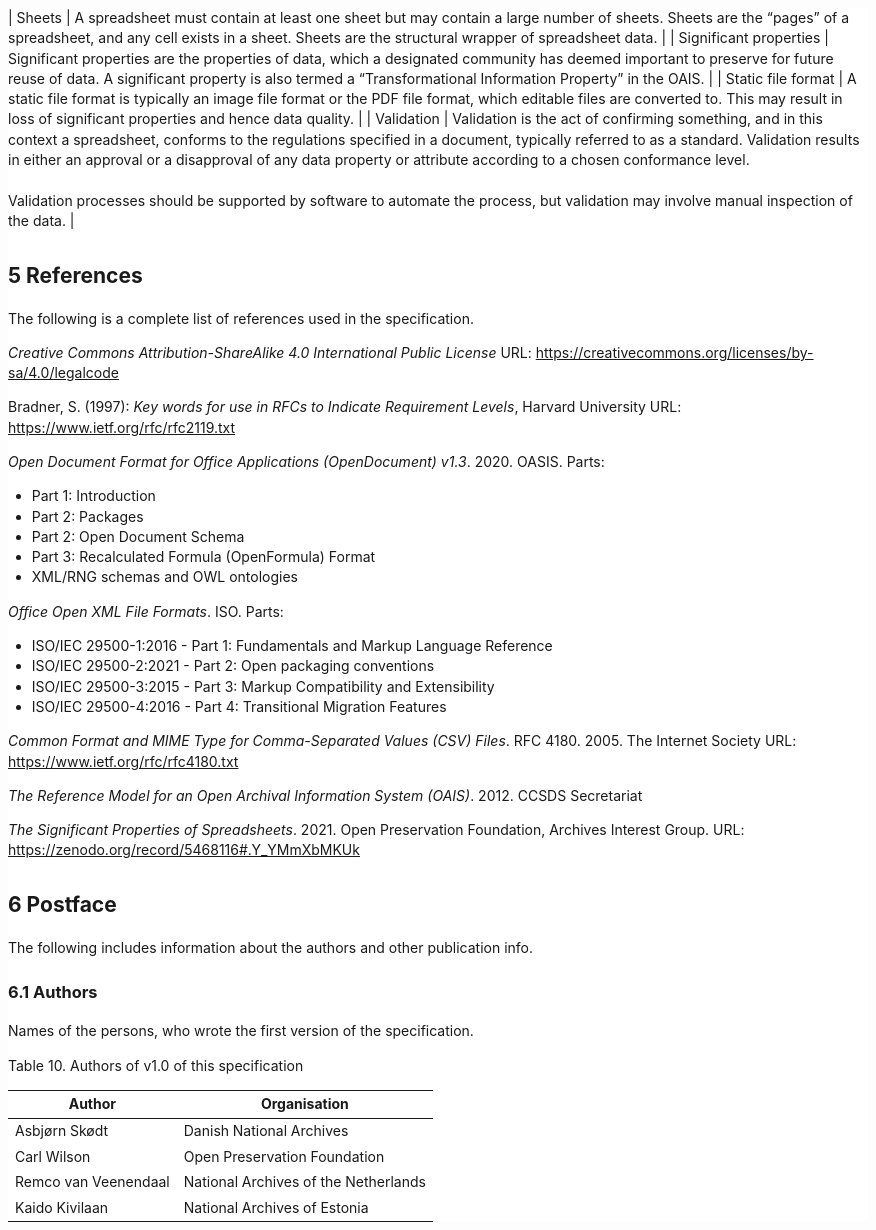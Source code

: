| Sheets | A spreadsheet must contain at least one sheet but may contain a large number of sheets. Sheets are the “pages” of a spreadsheet, and any cell exists in a sheet. Sheets are the structural wrapper of spreadsheet data. |
| Significant properties | Significant properties are the properties of data, which a designated community has deemed important to preserve for future reuse of data. A significant property is also termed a “Transformational Information Property” in the OAIS. |
| Static file format | A static file format is typically an image file format or the PDF file format, which editable files are converted to. This may result in loss of significant properties and hence data quality. |
| Validation | Validation is the act of confirming something, and in this context a spreadsheet, conforms to the regulations specified in a document, typically referred to as a standard. Validation results in either an approval or a disapproval of any data property or attribute according to a chosen conformance level.<br><br>Validation processes should be supported by software to automate the process, but validation may involve manual inspection of the data. |

## 5 References

The following is a complete list of references used in the specification.

*Creative Commons Attribution-ShareAlike 4.0 International Public License*
URL: https://creativecommons.org/licenses/by-sa/4.0/legalcode

Bradner, S. (1997): *Key words for use in RFCs to Indicate Requirement Levels*, Harvard University
URL: https://www.ietf.org/rfc/rfc2119.txt

*Open Document Format for Office Applications (OpenDocument) v1.3*. 2020. OASIS. Parts:
* Part 1: Introduction
* Part 2: Packages
* Part 2: Open Document Schema
* Part 3: Recalculated Formula (OpenFormula) Format
* XML/RNG schemas and OWL ontologies

*Office Open XML File Formats*. ISO. Parts:
* ISO/IEC 29500-1:2016 - Part 1: Fundamentals and Markup Language Reference
* ISO/IEC 29500-2:2021 - Part 2: Open packaging conventions
* ISO/IEC 29500-3:2015 - Part 3: Markup Compatibility and Extensibility
* ISO/IEC 29500-4:2016 - Part 4: Transitional Migration Features

*Common Format and MIME Type for Comma-Separated Values (CSV) Files*. RFC 4180. 2005. The Internet Society
URL: https://www.ietf.org/rfc/rfc4180.txt

*The Reference Model for an Open Archival Information System (OAIS)*. 2012. CCSDS Secretariat

*The Significant Properties of Spreadsheets*. 2021. Open Preservation Foundation, Archives Interest Group.
URL: https://zenodo.org/record/5468116#.Y_YMmXbMKUk

## 6 Postface

The following includes information about the authors and other publication info.

### 6.1 Authors

Names of the persons, who wrote the first version of the specification.

Table 10. Authors of v1.0 of this specification

| Author | Organisation |
| --- | --- |
| Asbjørn Skødt | Danish National Archives |
| Carl Wilson | Open Preservation Foundation |
| Remco van Veenendaal | National Archives of the Netherlands |
| Kaido Kivilaan | National Archives of Estonia |
